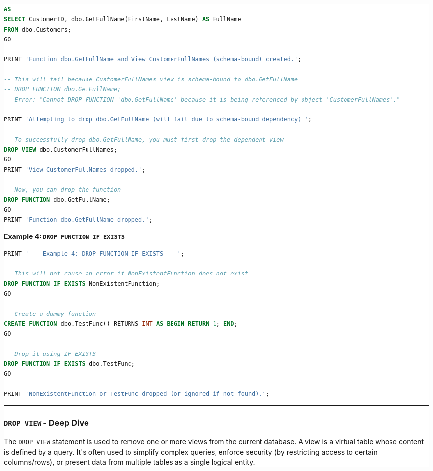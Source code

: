 ```sql
AS
SELECT CustomerID, dbo.GetFullName(FirstName, LastName) AS FullName
FROM dbo.Customers;
GO

PRINT 'Function dbo.GetFullName and View CustomerFullNames (schema-bound) created.';

-- This will fail because CustomerFullNames view is schema-bound to dbo.GetFullName
-- DROP FUNCTION dbo.GetFullName;
-- Error: "Cannot DROP FUNCTION 'dbo.GetFullName' because it is being referenced by object 'CustomerFullNames'."

PRINT 'Attempting to drop dbo.GetFullName (will fail due to schema-bound dependency).';

-- To successfully drop dbo.GetFullName, you must first drop the dependent view
DROP VIEW dbo.CustomerFullNames;
GO
PRINT 'View CustomerFullNames dropped.';

-- Now, you can drop the function
DROP FUNCTION dbo.GetFullName;
GO
PRINT 'Function dbo.GetFullName dropped.';
```

**Example 4: `DROP FUNCTION IF EXISTS`**

```sql
PRINT '--- Example 4: DROP FUNCTION IF EXISTS ---';

-- This will not cause an error if NonExistentFunction does not exist
DROP FUNCTION IF EXISTS NonExistentFunction;
GO

-- Create a dummy function
CREATE FUNCTION dbo.TestFunc() RETURNS INT AS BEGIN RETURN 1; END;
GO

-- Drop it using IF EXISTS
DROP FUNCTION IF EXISTS dbo.TestFunc;
GO

PRINT 'NonExistentFunction or TestFunc dropped (or ignored if not found).';
```

---

### `DROP VIEW` - Deep Dive

The `DROP VIEW` statement is used to remove one or more views from the current database. A view is a virtual table whose content is defined by a query. It's often used to simplify complex queries, enforce security (by restricting access to certain columns/rows), or present data from multiple tables as a single logical entity.
